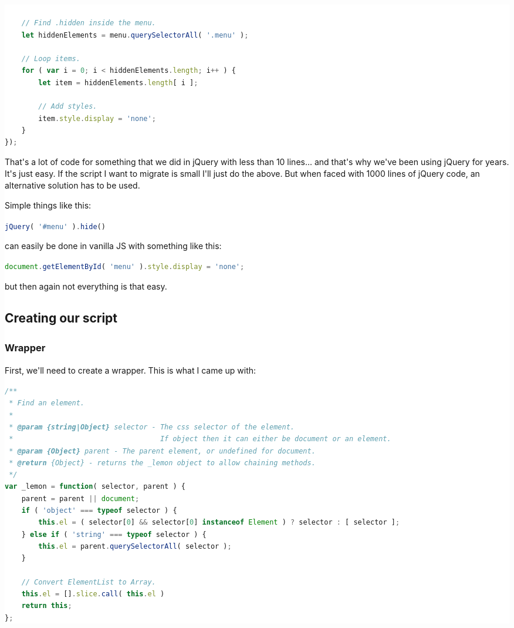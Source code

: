 ```js

	// Find .hidden inside the menu.
	let hiddenElements = menu.querySelectorAll( '.menu' );

	// Loop items.
	for ( var i = 0; i < hiddenElements.length; i++ ) {
		let item = hiddenElements.length[ i ];

		// Add styles.
		item.style.display = 'none';
	}
});
```

That's a lot of code for something that we did in jQuery with less than 10 lines... and that's why we've been using jQuery for years. It's just easy. If the script I want to migrate is small I'll just do the above. But when faced with 1000 lines of jQuery code, an alternative solution has to be used.

Simple things like this:
```js
jQuery( '#menu' ).hide()
```
can easily be done in vanilla JS with something like this:
```js
document.getElementById( 'menu' ).style.display = 'none';
```
but then again not everything is that easy.

## Creating our script

### Wrapper

First, we'll need to create a wrapper. This is what I came up with:

```js
/**
 * Find an element.
 *
 * @param {string|Object} selector - The css selector of the element.
 *                                   If object then it can either be document or an element.
 * @param {Object} parent - The parent element, or undefined for document.
 * @return {Object} - returns the _lemon object to allow chaining methods.
 */
var _lemon = function( selector, parent ) {
	parent = parent || document;
	if ( 'object' === typeof selector ) {
		this.el = ( selector[0] && selector[0] instanceof Element ) ? selector : [ selector ];
	} else if ( 'string' === typeof selector ) {
		this.el = parent.querySelectorAll( selector );
	}
	
	// Convert ElementList to Array.
	this.el = [].slice.call( this.el )
	return this;
};
```
